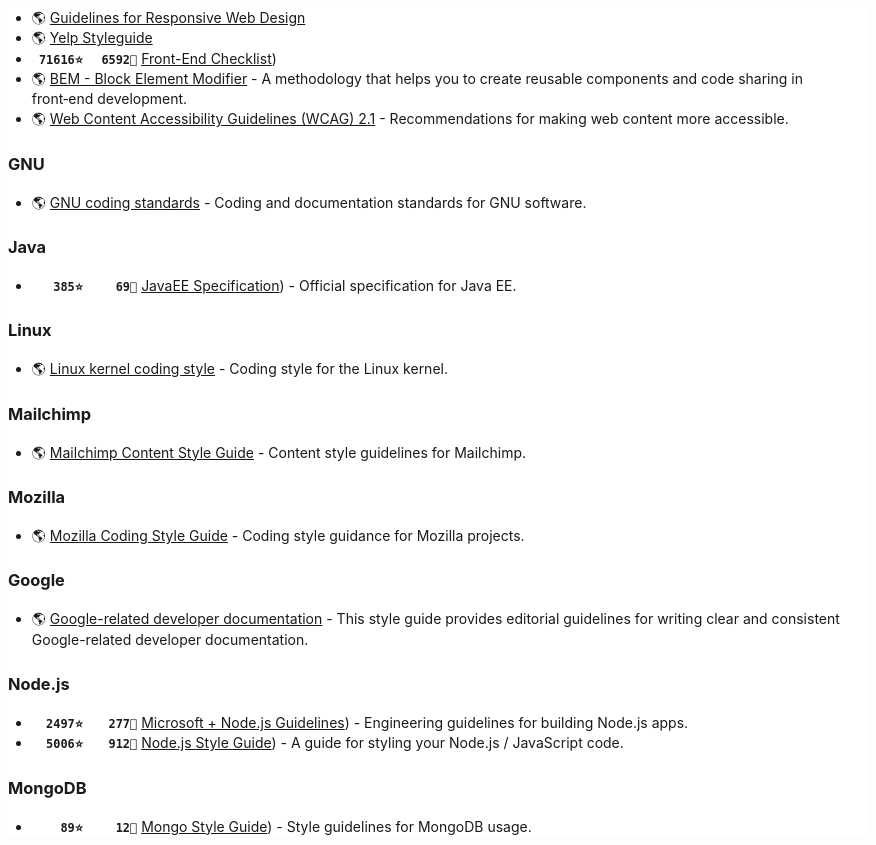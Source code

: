 - 🌎 [Guidelines for Responsive Web Design](www.smashingmagazine.com/2011/01/guidelines-for-responsive-web-design/)
- 🌎 [Yelp Styleguide](www.yelp.com/styleguide)
- <b><code>&nbsp;71616⭐</code></b> <b><code>&nbsp;&nbsp;6592🍴</code></b> [Front-End Checklist](https://github.com/thedaviddias/Front-End-Checklist))
- 🌎 [BEM - Block Element Modifier](getbem.com/) - A methodology that helps you to create reusable components and code sharing in front‑end development.
- 🌎 [Web Content Accessibility Guidelines (WCAG) 2.1](www.w3.org/TR/WCAG21/) - Recommendations for making web content more accessible.  
### GNU

- 🌎 [GNU coding standards](www.gnu.org/prep/standards/) - Coding and documentation standards for GNU software.

### Java

- <b><code>&nbsp;&nbsp;&nbsp;385⭐</code></b> <b><code>&nbsp;&nbsp;&nbsp;&nbsp;69🍴</code></b> [JavaEE Specification](https://github.com/javaee/javaee-spec)) - Official specification for Java EE.

### Linux

- 🌎 [Linux kernel coding style](www.kernel.org/doc/html/latest/process/coding-style.html) - Coding style for the Linux kernel.

### Mailchimp

- 🌎 [Mailchimp Content Style Guide](styleguide.mailchimp.com) - Content style guidelines for Mailchimp.

### Mozilla

- 🌎 [Mozilla Coding Style Guide](developer.mozilla.org/en-US/docs/MDN/Writing_guidelines/Writing_style_guide/Code_style_guide) - Coding style guidance for Mozilla projects.

### Google

- 🌎 [Google-related developer documentation](developers.google.com/style) - This style guide provides editorial guidelines for writing clear and consistent Google-related developer documentation.

### Node.js

- <b><code>&nbsp;&nbsp;2497⭐</code></b> <b><code>&nbsp;&nbsp;&nbsp;277🍴</code></b> [Microsoft + Node.js Guidelines](https://github.com/Microsoft/nodejs-guidelines)) - Engineering guidelines for building Node.js apps.
- <b><code>&nbsp;&nbsp;5006⭐</code></b> <b><code>&nbsp;&nbsp;&nbsp;912🍴</code></b> [Node.js Style Guide](https://github.com/felixge/node-style-guide)) - A guide for styling your Node.js / JavaScript code.

### MongoDB

- <b><code>&nbsp;&nbsp;&nbsp;&nbsp;89⭐</code></b> <b><code>&nbsp;&nbsp;&nbsp;&nbsp;12🍴</code></b> [Mongo Style Guide](https://github.com/jsoendermann/MongoStyleGuide)) - Style guidelines for MongoDB usage.
